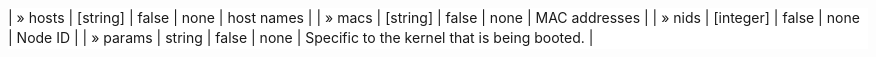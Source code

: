 | » hosts             | [string]                                        | false    | none         | host names                                                                                                                                                                                                                                                                                                                                                                                                                                                                                                                                                                                                                                                                                                                                                                                                                                                                                                                                                                                                                                                                                                                                                                                                                                                                                                                                                                                                                                   |
| » macs              | [string]                                        | false    | none         | MAC addresses                                                                                                                                                                                                                                                                                                                                                                                                                                                                                                                                                                                                                                                                                                                                                                                                                                                                                                                                                                                                                                                                                                                                                                                                                                                                                                                                                                                                                                |
| » nids              | [integer]                                       | false    | none         | Node ID                                                                                                                                                                                                                                                                                                                                                                                                                                                                                                                                                                                                                                                                                                                                                                                                                                                                                                                                                                                                                                                                                                                                                                                                                                                                                                                                                                                                                                      |
| » params            | string                                          | false    | none         | Specific to the kernel that is being booted.                                                                                                                                                                                                                                                                                                                                                                                                                                                                                                                                                                                                                                                                                                                                                                                                                                                                                                                                                                                                                                                                                                                                                                                                                                                                                                                                                                                                 |